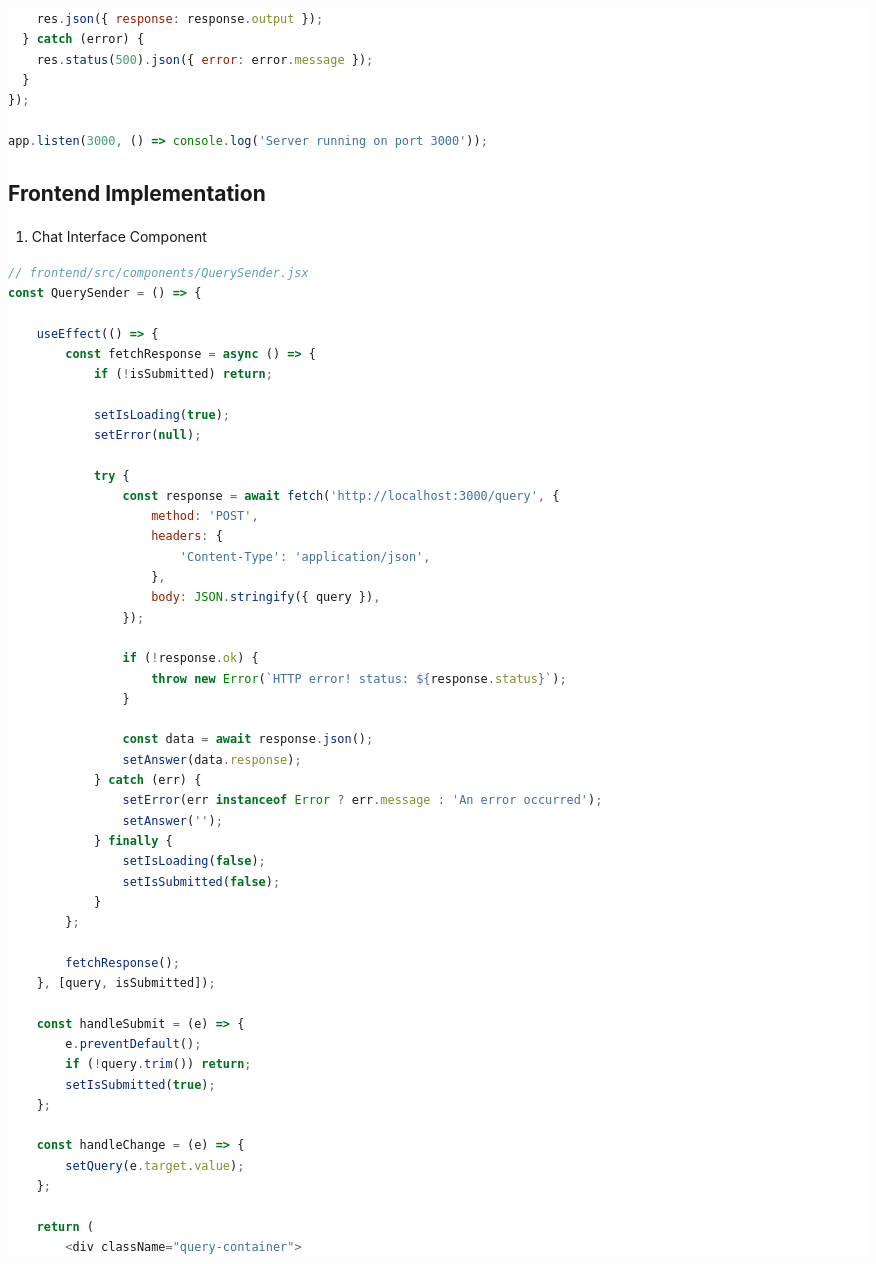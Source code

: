 ```javascript
    res.json({ response: response.output });
  } catch (error) {
    res.status(500).json({ error: error.message });
  }
});

app.listen(3000, () => console.log('Server running on port 3000'));
```


## Frontend Implementation

1. Chat Interface Component
```javascript
// frontend/src/components/QuerySender.jsx
const QuerySender = () => {

    useEffect(() => {
        const fetchResponse = async () => {
            if (!isSubmitted) return;

            setIsLoading(true);
            setError(null);

            try {
                const response = await fetch('http://localhost:3000/query', {
                    method: 'POST',
                    headers: {
                        'Content-Type': 'application/json',
                    },
                    body: JSON.stringify({ query }),
                });

                if (!response.ok) {
                    throw new Error(`HTTP error! status: ${response.status}`);
                }

                const data = await response.json();
                setAnswer(data.response);
            } catch (err) {
                setError(err instanceof Error ? err.message : 'An error occurred');
                setAnswer('');
            } finally {
                setIsLoading(false);
                setIsSubmitted(false);
            }
        };

        fetchResponse();
    }, [query, isSubmitted]);

    const handleSubmit = (e) => {
        e.preventDefault();
        if (!query.trim()) return;
        setIsSubmitted(true);
    };

    const handleChange = (e) => {
        setQuery(e.target.value);
    };

    return (
        <div className="query-container">
```